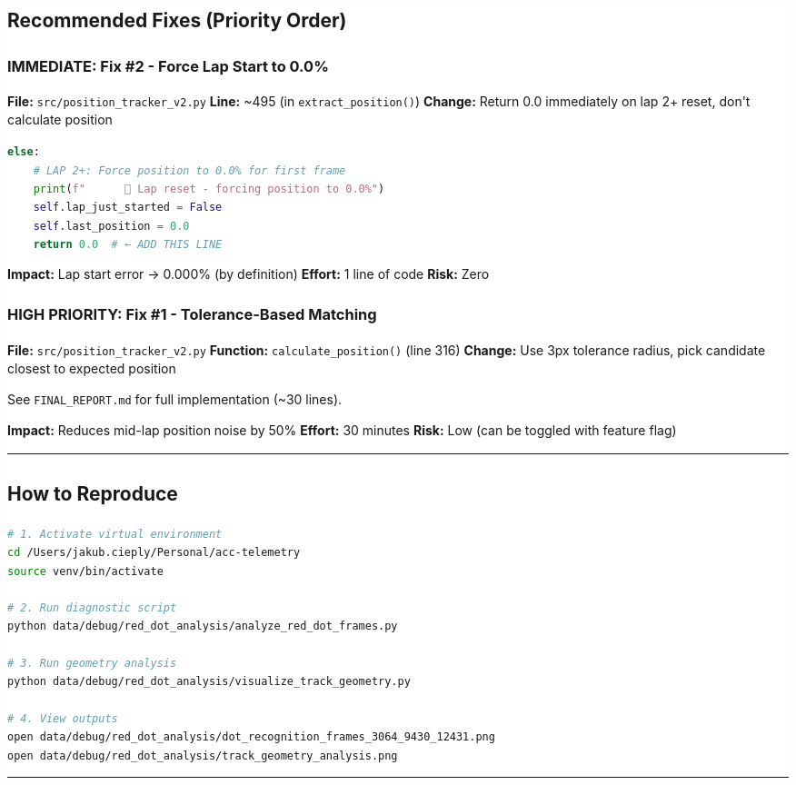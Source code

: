 
## Recommended Fixes (Priority Order)

### IMMEDIATE: Fix #2 - Force Lap Start to 0.0%
**File:** `src/position_tracker_v2.py`
**Line:** ~495 (in `extract_position()`)
**Change:** Return 0.0 immediately on lap 2+ reset, don't calculate position

```python
else:
    # LAP 2+: Force position to 0.0% for first frame
    print(f"      🏁 Lap reset - forcing position to 0.0%")
    self.lap_just_started = False
    self.last_position = 0.0
    return 0.0  # ← ADD THIS LINE
```

**Impact:** Lap start error → 0.000% (by definition)
**Effort:** 1 line of code
**Risk:** Zero

### HIGH PRIORITY: Fix #1 - Tolerance-Based Matching
**File:** `src/position_tracker_v2.py`
**Function:** `calculate_position()` (line 316)
**Change:** Use 3px tolerance radius, pick candidate closest to expected position

See `FINAL_REPORT.md` for full implementation (~30 lines).

**Impact:** Reduces mid-lap position noise by 50%
**Effort:** 30 minutes
**Risk:** Low (can be toggled with feature flag)

---

## How to Reproduce

```bash
# 1. Activate virtual environment
cd /Users/jakub.cieply/Personal/acc-telemetry
source venv/bin/activate

# 2. Run diagnostic script
python data/debug/red_dot_analysis/analyze_red_dot_frames.py

# 3. Run geometry analysis
python data/debug/red_dot_analysis/visualize_track_geometry.py

# 4. View outputs
open data/debug/red_dot_analysis/dot_recognition_frames_3064_9430_12431.png
open data/debug/red_dot_analysis/track_geometry_analysis.png
```

---
